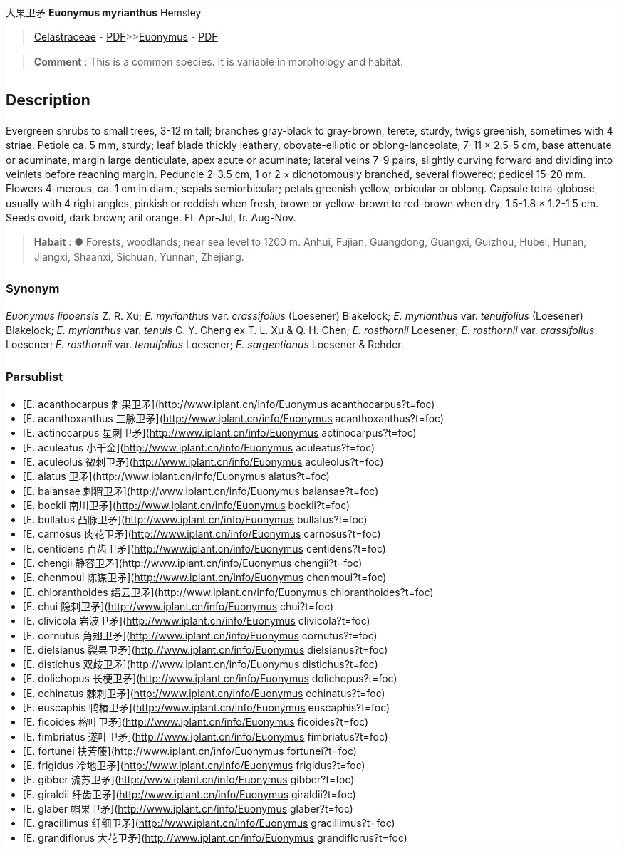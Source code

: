 大果卫矛 **Euonymus myrianthus** Hemsley

> [Celastraceae](http://www.iplant.cn/info/Celastraceae?t=foc) - [PDF](http://www.iplant.cn/foc/pdf/Celastraceae.pdf)>>[Euonymus](http://www.iplant.cn/info/Euonymus?t=foc) - [PDF](http://www.iplant.cn/foc/pdf/Euonymus.pdf)


> **Comment** : 
> This is a common species. It is variable in morphology and habitat.

## Description

Evergreen shrubs to small trees, 3-12 m tall; branches gray-black to gray-brown, terete, sturdy, twigs greenish, sometimes with 4 striae. Petiole ca. 5 mm, sturdy; leaf blade thickly leathery, obovate-elliptic or oblong-lanceolate, 7-11 × 2.5-5 cm, base attenuate or acuminate, margin large denticulate, apex acute or acuminate; lateral veins 7-9 pairs, slightly curving forward and dividing into veinlets before reaching margin. Peduncle 2-3.5 cm, 1 or 2 × dichotomously branched, several flowered; pedicel 15-20 mm. Flowers 4-merous, ca. 1 cm in diam.; sepals semiorbicular; petals greenish yellow, orbicular or oblong. Capsule tetra-globose, usually with 4 right angles, pinkish or reddish when fresh, brown or yellow-brown to red-brown when dry, 1.5-1.8 × 1.2-1.5 cm. Seeds ovoid, dark brown; aril orange. Fl. Apr-Jul, fr. Aug-Nov.


> **Habait** : 
>● Forests, woodlands; near sea level to 1200 m. Anhui, Fujian, Guangdong, Guangxi, Guizhou, Hubei, Hunan, Jiangxi, Shaanxi, Sichuan, Yunnan, Zhejiang.

### Synonym
*Euonymus lipoensis* Z. R. Xu; *E. myrianthus* var. *crassifolius* (Loesener) Blakelock; *E. myrianthus* var. *tenuifolius* (Loesener) Blakelock; *E. myrianthus* var. *tenuis* C. Y. Cheng ex T. L. Xu & Q. H. Chen; *E. rosthornii* Loesener; *E. rosthornii* var. *crassifolius* Loesener; *E. rosthornii* var. *tenuifolius* Loesener; *E. sargentianus* Loesener & Rehder.

### Parsublist

* [E.  acanthocarpus  刺果卫矛](http://www.iplant.cn/info/Euonymus acanthocarpus?t=foc)
* [E.  acanthoxanthus  三脉卫矛](http://www.iplant.cn/info/Euonymus acanthoxanthus?t=foc)
* [E.  actinocarpus  星刺卫矛](http://www.iplant.cn/info/Euonymus actinocarpus?t=foc)
* [E.  aculeatus  小千金](http://www.iplant.cn/info/Euonymus aculeatus?t=foc)
* [E.  aculeolus  微刺卫矛](http://www.iplant.cn/info/Euonymus aculeolus?t=foc)
* [E.  alatus  卫矛](http://www.iplant.cn/info/Euonymus alatus?t=foc)
* [E.  balansae  刺猬卫矛](http://www.iplant.cn/info/Euonymus balansae?t=foc)
* [E.  bockii  南川卫矛](http://www.iplant.cn/info/Euonymus bockii?t=foc)
* [E.  bullatus  凸脉卫矛](http://www.iplant.cn/info/Euonymus bullatus?t=foc)
* [E.  carnosus  肉花卫矛](http://www.iplant.cn/info/Euonymus carnosus?t=foc)
* [E.  centidens  百齿卫矛](http://www.iplant.cn/info/Euonymus centidens?t=foc)
* [E.  chengii  静容卫矛](http://www.iplant.cn/info/Euonymus chengii?t=foc)
* [E.  chenmoui  陈谋卫矛](http://www.iplant.cn/info/Euonymus chenmoui?t=foc)
* [E.  chloranthoides  缙云卫矛](http://www.iplant.cn/info/Euonymus chloranthoides?t=foc)
* [E.  chui  隐刺卫矛](http://www.iplant.cn/info/Euonymus chui?t=foc)
* [E.  clivicola  岩波卫矛](http://www.iplant.cn/info/Euonymus clivicola?t=foc)
* [E.  cornutus  角翅卫矛](http://www.iplant.cn/info/Euonymus cornutus?t=foc)
* [E.  dielsianus  裂果卫矛](http://www.iplant.cn/info/Euonymus dielsianus?t=foc)
* [E.  distichus  双歧卫矛](http://www.iplant.cn/info/Euonymus distichus?t=foc)
* [E.  dolichopus  长梗卫矛](http://www.iplant.cn/info/Euonymus dolichopus?t=foc)
* [E.  echinatus  棘刺卫矛](http://www.iplant.cn/info/Euonymus echinatus?t=foc)
* [E.  euscaphis  鸭椿卫矛](http://www.iplant.cn/info/Euonymus euscaphis?t=foc)
* [E.  ficoides  榕叶卫矛](http://www.iplant.cn/info/Euonymus ficoides?t=foc)
* [E.  fimbriatus  遂叶卫矛](http://www.iplant.cn/info/Euonymus fimbriatus?t=foc)
* [E.  fortunei  扶芳藤](http://www.iplant.cn/info/Euonymus fortunei?t=foc)
* [E.  frigidus  冷地卫矛](http://www.iplant.cn/info/Euonymus frigidus?t=foc)
* [E.  gibber  流苏卫矛](http://www.iplant.cn/info/Euonymus gibber?t=foc)
* [E.  giraldii  纤齿卫矛](http://www.iplant.cn/info/Euonymus giraldii?t=foc)
* [E.  glaber  帽果卫矛](http://www.iplant.cn/info/Euonymus glaber?t=foc)
* [E.  gracillimus  纤细卫矛](http://www.iplant.cn/info/Euonymus gracillimus?t=foc)
* [E.  grandiflorus  大花卫矛](http://www.iplant.cn/info/Euonymus grandiflorus?t=foc)